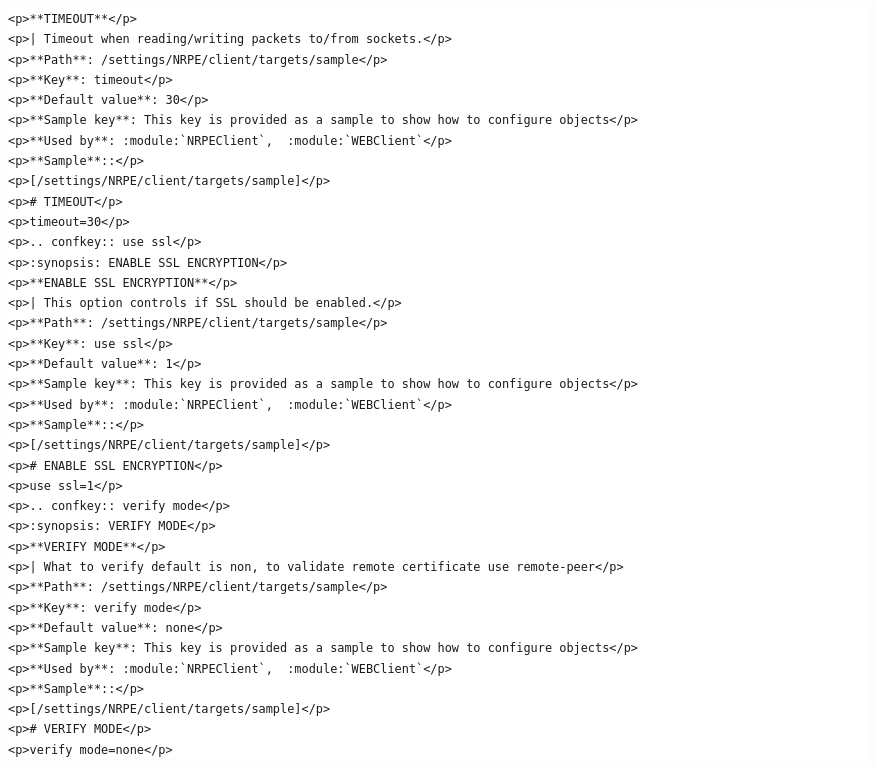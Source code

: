     <p>**TIMEOUT**</p>
    <p>| Timeout when reading/writing packets to/from sockets.</p>
    <p>**Path**: /settings/NRPE/client/targets/sample</p>
    <p>**Key**: timeout</p>
    <p>**Default value**: 30</p>
    <p>**Sample key**: This key is provided as a sample to show how to configure objects</p>
    <p>**Used by**: :module:`NRPEClient`,  :module:`WEBClient`</p>
    <p>**Sample**::</p>
    <p>[/settings/NRPE/client/targets/sample]</p>
    <p># TIMEOUT</p>
    <p>timeout=30</p>
    <p>.. confkey:: use ssl</p>
    <p>:synopsis: ENABLE SSL ENCRYPTION</p>
    <p>**ENABLE SSL ENCRYPTION**</p>
    <p>| This option controls if SSL should be enabled.</p>
    <p>**Path**: /settings/NRPE/client/targets/sample</p>
    <p>**Key**: use ssl</p>
    <p>**Default value**: 1</p>
    <p>**Sample key**: This key is provided as a sample to show how to configure objects</p>
    <p>**Used by**: :module:`NRPEClient`,  :module:`WEBClient`</p>
    <p>**Sample**::</p>
    <p>[/settings/NRPE/client/targets/sample]</p>
    <p># ENABLE SSL ENCRYPTION</p>
    <p>use ssl=1</p>
    <p>.. confkey:: verify mode</p>
    <p>:synopsis: VERIFY MODE</p>
    <p>**VERIFY MODE**</p>
    <p>| What to verify default is non, to validate remote certificate use remote-peer</p>
    <p>**Path**: /settings/NRPE/client/targets/sample</p>
    <p>**Key**: verify mode</p>
    <p>**Default value**: none</p>
    <p>**Sample key**: This key is provided as a sample to show how to configure objects</p>
    <p>**Used by**: :module:`NRPEClient`,  :module:`WEBClient`</p>
    <p>**Sample**::</p>
    <p>[/settings/NRPE/client/targets/sample]</p>
    <p># VERIFY MODE</p>
    <p>verify mode=none</p>
  </dd>
</dl>

